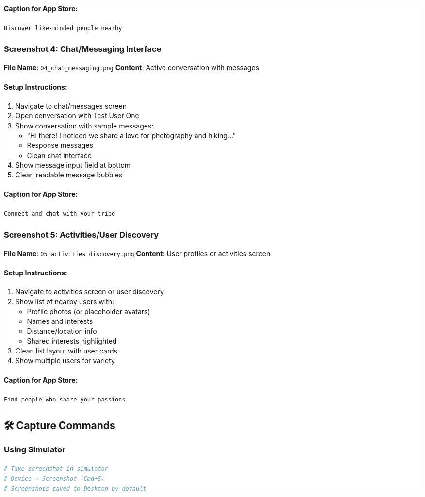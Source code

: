 #### **Caption for App Store:**
```
Discover like-minded people nearby
```

### **Screenshot 4: Chat/Messaging Interface**
**File Name**: `04_chat_messaging.png`
**Content**: Active conversation with messages

#### **Setup Instructions:**
1. Navigate to chat/messages screen
2. Open conversation with Test User One
3. Show conversation with sample messages:
   - "Hi there! I noticed we share a love for photography and hiking..."
   - Response messages
   - Clean chat interface
4. Show message input field at bottom
5. Clear, readable message bubbles

#### **Caption for App Store:**
```
Connect and chat with your tribe
```

### **Screenshot 5: Activities/User Discovery**
**File Name**: `05_activities_discovery.png`
**Content**: User profiles or activities screen

#### **Setup Instructions:**
1. Navigate to activities screen or user discovery
2. Show list of nearby users with:
   - Profile photos (or placeholder avatars)
   - Names and interests
   - Distance/location info
   - Shared interests highlighted
3. Clean list layout with user cards
4. Show multiple users for variety

#### **Caption for App Store:**
```
Find people who share your passions
```

## 🛠 **Capture Commands**

### **Using Simulator**
```bash
# Take screenshot in simulator
# Device → Screenshot (Cmd+S)
# Screenshots saved to Desktop by default
```
